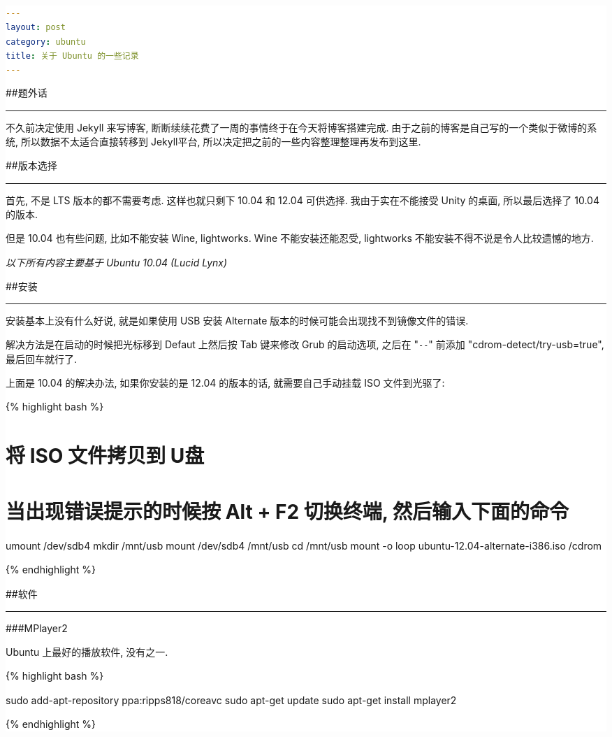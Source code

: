 ```yaml
---
layout: post
category: ubuntu
title: 关于 Ubuntu 的一些记录
---
```

##题外话

---

不久前决定使用 Jekyll 来写博客, 断断续续花费了一周的事情终于在今天将博客搭建完成. 由于之前的博客是自己写的一个类似于微博的系统, 所以数据不太适合直接转移到 Jekyll平台, 所以决定把之前的一些内容整理整理再发布到这里.

##版本选择

---

首先, 不是 LTS 版本的都不需要考虑. 这样也就只剩下 10.04 和 12.04 可供选择. 我由于实在不能接受 Unity 的桌面, 所以最后选择了 10.04 的版本.

但是 10.04 也有些问题, 比如不能安装 Wine, lightworks. Wine 不能安装还能忍受, lightworks 不能安装不得不说是令人比较遗憾的地方.

*以下所有内容主要基于 Ubuntu 10.04 (Lucid Lynx)*

##安装

---

安装基本上没有什么好说, 就是如果使用 USB 安装 Alternate 版本的时候可能会出现找不到镜像文件的错误.

解决方法是在启动的时候把光标移到 Defaut 上然后按 Tab 键来修改 Grub 的启动选项, 之后在 "`--`" 前添加 "cdrom-detect/try-usb=true", 最后回车就行了.

上面是 10.04 的解决办法, 如果你安装的是 12.04 的版本的话, 就需要自己手动挂载 ISO 文件到光驱了:

{% highlight bash %}

# 将 ISO 文件拷贝到 U盘
# 当出现错误提示的时候按 Alt + F2 切换终端, 然后输入下面的命令
umount /dev/sdb4
mkdir /mnt/usb
mount /dev/sdb4 /mnt/usb
cd /mnt/usb
mount -o loop ubuntu-12.04-alternate-i386.iso /cdrom

{% endhighlight %}

##软件

---

###MPlayer2

Ubuntu 上最好的播放软件, 没有之一.

{% highlight bash %}

sudo add-apt-repository ppa:ripps818/coreavc
sudo apt-get update
sudo apt-get install mplayer2

{% endhighlight %}

